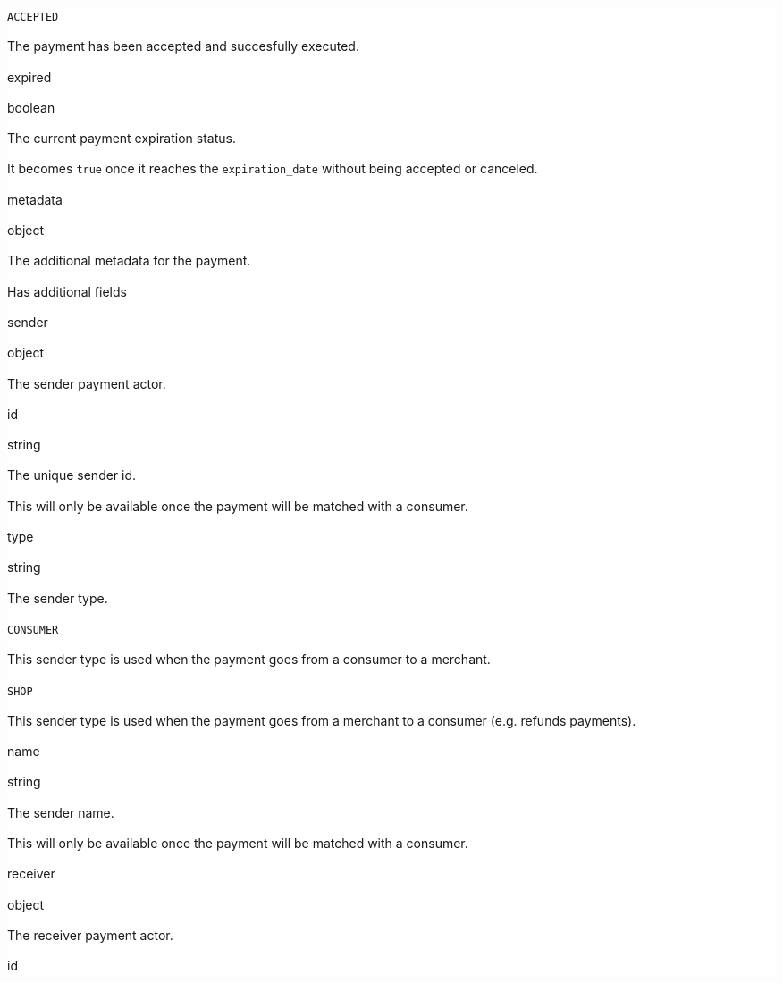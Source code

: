 `ACCEPTED`

The payment has been accepted and succesfully executed.

expired

boolean

The current payment expiration status.

It becomes `true` once it reaches the `expiration_date` without being accepted or canceled.

metadata

object

The additional metadata for the payment.

Has additional fields

sender

object

The sender payment actor.

id

string

The unique sender id.

This will only be available once the payment will be matched with a consumer.

type

string

The sender type.

`CONSUMER`

This sender type is used when the payment goes from a consumer to a merchant.

`SHOP`

This sender type is used when the payment goes from a merchant to a consumer (e.g. refunds payments).

name

string

The sender name.

This will only be available once the payment will be matched with a consumer.

receiver

object

The receiver payment actor.

id
